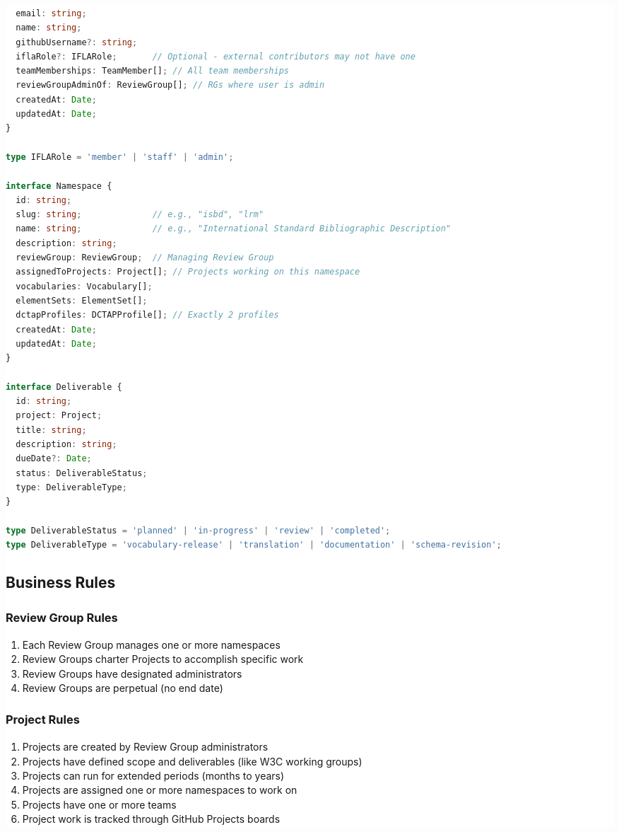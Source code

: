 ```typescript
  email: string;
  name: string;
  githubUsername?: string;
  iflaRole?: IFLARole;       // Optional - external contributors may not have one
  teamMemberships: TeamMember[]; // All team memberships
  reviewGroupAdminOf: ReviewGroup[]; // RGs where user is admin
  createdAt: Date;
  updatedAt: Date;
}

type IFLARole = 'member' | 'staff' | 'admin';

interface Namespace {
  id: string;
  slug: string;              // e.g., "isbd", "lrm"
  name: string;              // e.g., "International Standard Bibliographic Description"
  description: string;
  reviewGroup: ReviewGroup;  // Managing Review Group
  assignedToProjects: Project[]; // Projects working on this namespace
  vocabularies: Vocabulary[];
  elementSets: ElementSet[];
  dctapProfiles: DCTAPProfile[]; // Exactly 2 profiles
  createdAt: Date;
  updatedAt: Date;
}

interface Deliverable {
  id: string;
  project: Project;
  title: string;
  description: string;
  dueDate?: Date;
  status: DeliverableStatus;
  type: DeliverableType;
}

type DeliverableStatus = 'planned' | 'in-progress' | 'review' | 'completed';
type DeliverableType = 'vocabulary-release' | 'translation' | 'documentation' | 'schema-revision';
```

## Business Rules

### Review Group Rules
1. Each Review Group manages one or more namespaces
2. Review Groups charter Projects to accomplish specific work
3. Review Groups have designated administrators
4. Review Groups are perpetual (no end date)

### Project Rules
1. Projects are created by Review Group administrators
2. Projects have defined scope and deliverables (like W3C working groups)
3. Projects can run for extended periods (months to years)
4. Projects are assigned one or more namespaces to work on
5. Projects have one or more teams
6. Project work is tracked through GitHub Projects boards
